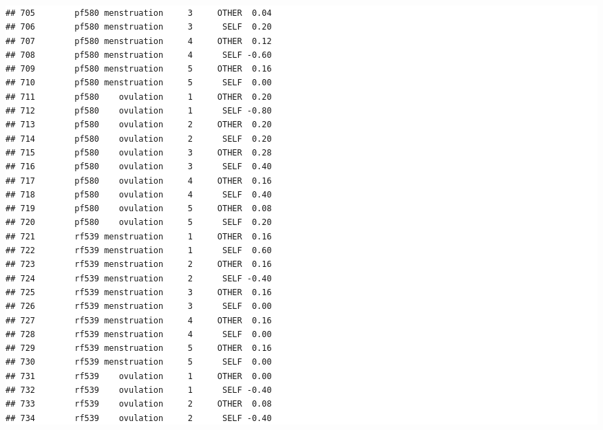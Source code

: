     ## 705        pf580 menstruation     3     OTHER  0.04
    ## 706        pf580 menstruation     3      SELF  0.20
    ## 707        pf580 menstruation     4     OTHER  0.12
    ## 708        pf580 menstruation     4      SELF -0.60
    ## 709        pf580 menstruation     5     OTHER  0.16
    ## 710        pf580 menstruation     5      SELF  0.00
    ## 711        pf580    ovulation     1     OTHER  0.20
    ## 712        pf580    ovulation     1      SELF -0.80
    ## 713        pf580    ovulation     2     OTHER  0.20
    ## 714        pf580    ovulation     2      SELF  0.20
    ## 715        pf580    ovulation     3     OTHER  0.28
    ## 716        pf580    ovulation     3      SELF  0.40
    ## 717        pf580    ovulation     4     OTHER  0.16
    ## 718        pf580    ovulation     4      SELF  0.40
    ## 719        pf580    ovulation     5     OTHER  0.08
    ## 720        pf580    ovulation     5      SELF  0.20
    ## 721        rf539 menstruation     1     OTHER  0.16
    ## 722        rf539 menstruation     1      SELF  0.60
    ## 723        rf539 menstruation     2     OTHER  0.16
    ## 724        rf539 menstruation     2      SELF -0.40
    ## 725        rf539 menstruation     3     OTHER  0.16
    ## 726        rf539 menstruation     3      SELF  0.00
    ## 727        rf539 menstruation     4     OTHER  0.16
    ## 728        rf539 menstruation     4      SELF  0.00
    ## 729        rf539 menstruation     5     OTHER  0.16
    ## 730        rf539 menstruation     5      SELF  0.00
    ## 731        rf539    ovulation     1     OTHER  0.00
    ## 732        rf539    ovulation     1      SELF -0.40
    ## 733        rf539    ovulation     2     OTHER  0.08
    ## 734        rf539    ovulation     2      SELF -0.40